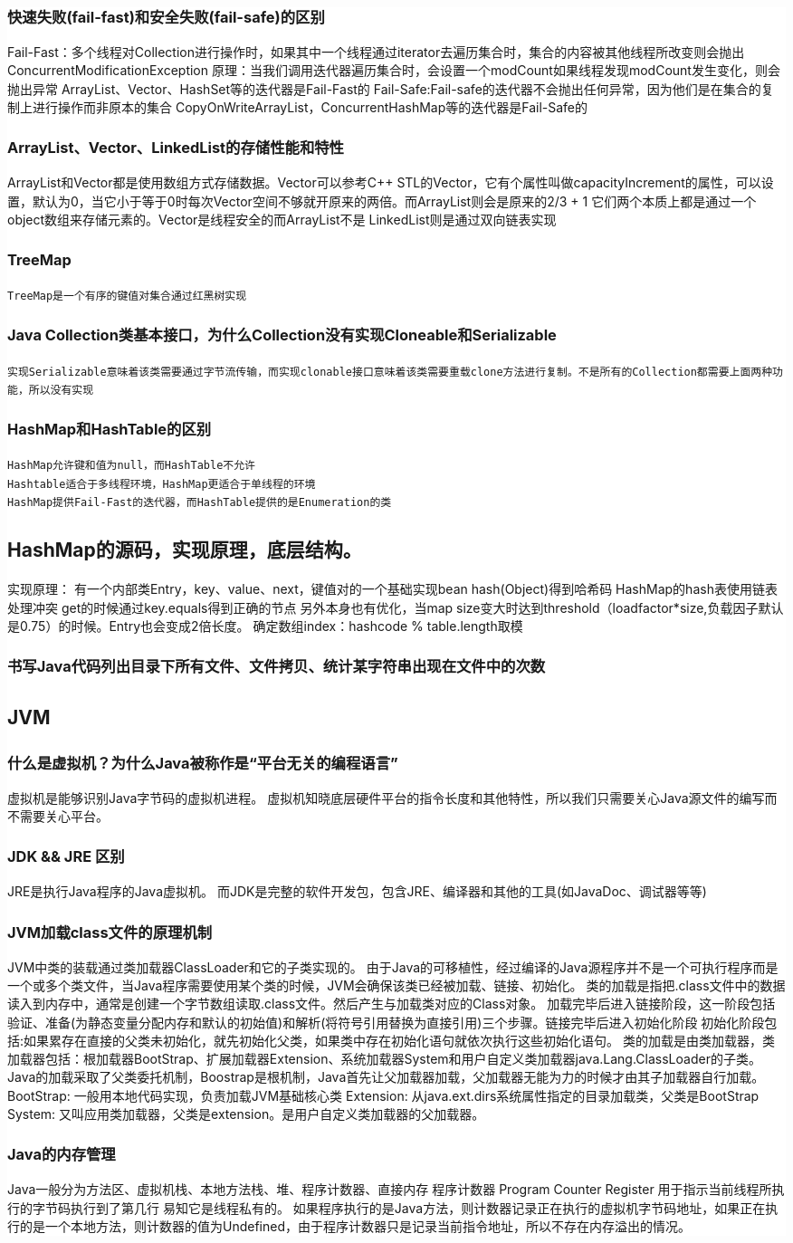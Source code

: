 ### 快速失败(fail-fast)和安全失败(fail-safe)的区别
Fail-Fast：多个线程对Collection进行操作时，如果其中一个线程通过iterator去遍历集合时，集合的内容被其他线程所改变则会抛出ConcurrentModificationException
原理：当我们调用迭代器遍历集合时，会设置一个modCount如果线程发现modCount发生变化，则会抛出异常
ArrayList、Vector、HashSet等的迭代器是Fail-Fast的
Fail-Safe:Fail-safe的迭代器不会抛出任何异常，因为他们是在集合的复制上进行操作而非原本的集合
CopyOnWriteArrayList，ConcurrentHashMap等的迭代器是Fail-Safe的
### ArrayList、Vector、LinkedList的存储性能和特性
ArrayList和Vector都是使用数组方式存储数据。Vector可以参考C++ STL的Vector，它有个属性叫做capacityIncrement的属性，可以设置，默认为0，当它小于等于0时每次Vector空间不够就开原来的两倍。而ArrayList则会是原来的2/3 + 1
它们两个本质上都是通过一个object数组来存储元素的。Vector是线程安全的而ArrayList不是
LinkedList则是通过双向链表实现
### TreeMap
	TreeMap是一个有序的键值对集合通过红黑树实现
### Java Collection类基本接口，为什么Collection没有实现Cloneable和Serializable
	实现Serializable意味着该类需要通过字节流传输，而实现clonable接口意味着该类需要重载clone方法进行复制。不是所有的Collection都需要上面两种功能，所以没有实现
### HashMap和HashTable的区别
	HashMap允许键和值为null，而HashTable不允许
	Hashtable适合于多线程环境，HashMap更适合于单线程的环境
	HashMap提供Fail-Fast的迭代器，而HashTable提供的是Enumeration的类
## HashMap的源码，实现原理，底层结构。
实现原理：
	有一个内部类Entry，key、value、next，键值对的一个基础实现bean
	hash(Object)得到哈希码
	HashMap的hash表使用链表处理冲突
	get的时候通过key.equals得到正确的节点
	另外本身也有优化，当map size变大时达到threshold（loadfactor*size,负载因子默认是0.75）的时候。Entry也会变成2倍长度。
	确定数组index：hashcode % table.length取模
### 书写Java代码列出目录下所有文件、文件拷贝、统计某字符串出现在文件中的次数
## JVM
### 什么是虚拟机？为什么Java被称作是“平台无关的编程语言”
虚拟机是能够识别Java字节码的虚拟机进程。
虚拟机知晓底层硬件平台的指令长度和其他特性，所以我们只需要关心Java源文件的编写而不需要关心平台。
### JDK && JRE 区别
JRE是执行Java程序的Java虚拟机。
而JDK是完整的软件开发包，包含JRE、编译器和其他的工具(如JavaDoc、调试器等等)
### JVM加载class文件的原理机制
JVM中类的装载通过类加载器ClassLoader和它的子类实现的。
由于Java的可移植性，经过编译的Java源程序并不是一个可执行程序而是一个或多个类文件，当Java程序需要使用某个类的时候，JVM会确保该类已经被加载、链接、初始化。
类的加载是指把.class文件中的数据读入到内存中，通常是创建一个字节数组读取.class文件。然后产生与加载类对应的Class对象。
加载完毕后进入链接阶段，这一阶段包括验证、准备(为静态变量分配内存和默认的初始值)和解析(将符号引用替换为直接引用)三个步骤。链接完毕后进入初始化阶段
初始化阶段包括:如果累存在直接的父类未初始化，就先初始化父类，如果类中存在初始化语句就依次执行这些初始化语句。
类的加载是由类加载器，类加载器包括：根加载器BootStrap、扩展加载器Extension、系统加载器System和用户自定义类加载器java.Lang.ClassLoader的子类。Java的加载采取了父类委托机制，Boostrap是根机制，Java首先让父加载器加载，父加载器无能为力的时候才由其子加载器自行加载。
	BootStrap: 一般用本地代码实现，负责加载JVM基础核心类
	Extension: 从java.ext.dirs系统属性指定的目录加载类，父类是BootStrap
	System: 又叫应用类加载器，父类是extension。是用户自定义类加载器的父加载器。
### Java的内存管理
Java一般分为方法区、虚拟机栈、本地方法栈、堆、程序计数器、直接内存
程序计数器 Program Counter Register
	用于指示当前线程所执行的字节码执行到了第几行
	易知它是线程私有的。
	如果程序执行的是Java方法，则计数器记录正在执行的虚拟机字节码地址，如果正在执行的是一个本地方法，则计数器的值为Undefined，由于程序计数器只是记录当前指令地址，所以不存在内存溢出的情况。